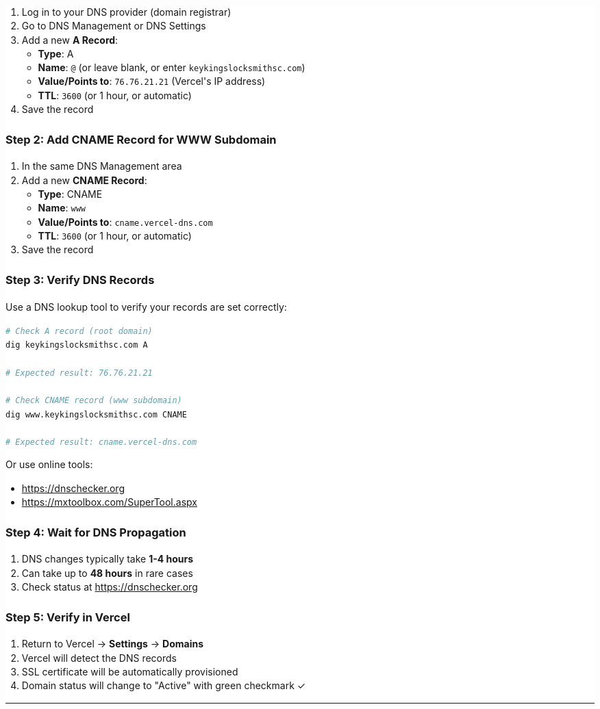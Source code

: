 1. Log in to your DNS provider (domain registrar)
2. Go to DNS Management or DNS Settings
3. Add a new **A Record**:
   - **Type**: A
   - **Name**: `@` (or leave blank, or enter `keykingslocksmithsc.com`)
   - **Value/Points to**: `76.76.21.21` (Vercel's IP address)
   - **TTL**: `3600` (or 1 hour, or automatic)
4. Save the record

### Step 2: Add CNAME Record for WWW Subdomain

1. In the same DNS Management area
2. Add a new **CNAME Record**:
   - **Type**: CNAME
   - **Name**: `www`
   - **Value/Points to**: `cname.vercel-dns.com`
   - **TTL**: `3600` (or 1 hour, or automatic)
3. Save the record

### Step 3: Verify DNS Records

Use a DNS lookup tool to verify your records are set correctly:

```bash
# Check A record (root domain)
dig keykingslocksmithsc.com A

# Expected result: 76.76.21.21

# Check CNAME record (www subdomain)
dig www.keykingslocksmithsc.com CNAME

# Expected result: cname.vercel-dns.com
```

Or use online tools:
- https://dnschecker.org
- https://mxtoolbox.com/SuperTool.aspx

### Step 4: Wait for DNS Propagation

1. DNS changes typically take **1-4 hours**
2. Can take up to **48 hours** in rare cases
3. Check status at https://dnschecker.org

### Step 5: Verify in Vercel

1. Return to Vercel → **Settings** → **Domains**
2. Vercel will detect the DNS records
3. SSL certificate will be automatically provisioned
4. Domain status will change to "Active" with green checkmark ✓

---
